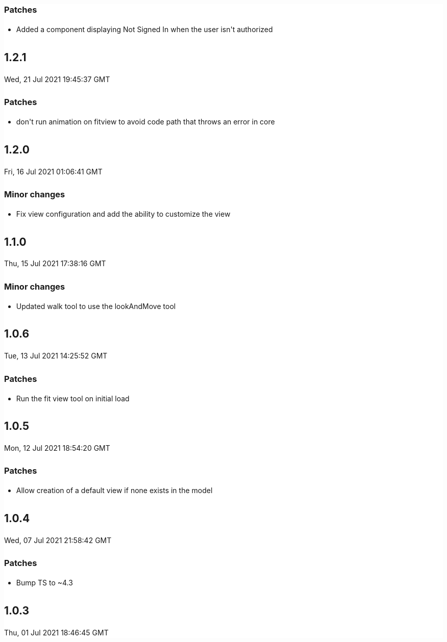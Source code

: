 ### Patches

- Added a component displaying Not Signed In when the user isn't authorized

## 1.2.1
Wed, 21 Jul 2021 19:45:37 GMT

### Patches

- don't run animation on fitview to avoid code path that throws an error in core

## 1.2.0
Fri, 16 Jul 2021 01:06:41 GMT

### Minor changes

- Fix view configuration and add the ability to customize the view

## 1.1.0
Thu, 15 Jul 2021 17:38:16 GMT

### Minor changes

- Updated walk tool to use the lookAndMove tool

## 1.0.6
Tue, 13 Jul 2021 14:25:52 GMT

### Patches

- Run the fit view tool on initial load

## 1.0.5
Mon, 12 Jul 2021 18:54:20 GMT

### Patches

- Allow creation of a default view if none exists in the model

## 1.0.4
Wed, 07 Jul 2021 21:58:42 GMT

### Patches

- Bump TS to ~4.3

## 1.0.3
Thu, 01 Jul 2021 18:46:45 GMT
